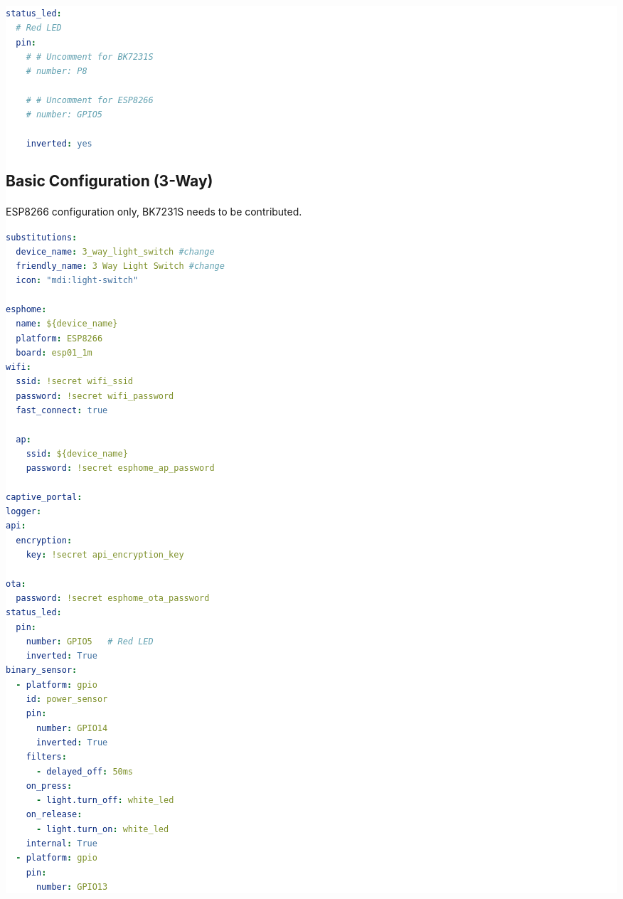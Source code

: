 ```yaml
status_led:
  # Red LED
  pin:
    # # Uncomment for BK7231S
    # number: P8

    # # Uncomment for ESP8266
    # number: GPIO5

    inverted: yes
```

## Basic Configuration (3-Way)

ESP8266 configuration only, BK7231S needs to be contributed.

```yaml
substitutions:
  device_name: 3_way_light_switch #change
  friendly_name: 3 Way Light Switch #change
  icon: "mdi:light-switch"

esphome:
  name: ${device_name}
  platform: ESP8266
  board: esp01_1m
wifi:
  ssid: !secret wifi_ssid
  password: !secret wifi_password
  fast_connect: true

  ap:
    ssid: ${device_name}
    password: !secret esphome_ap_password

captive_portal:
logger:
api:
  encryption:
    key: !secret api_encryption_key

ota:
  password: !secret esphome_ota_password
status_led:
  pin:
    number: GPIO5   # Red LED
    inverted: True
binary_sensor:
  - platform: gpio
    id: power_sensor
    pin:
      number: GPIO14
      inverted: True
    filters:
      - delayed_off: 50ms
    on_press:
      - light.turn_off: white_led
    on_release:
      - light.turn_on: white_led
    internal: True
  - platform: gpio
    pin:
      number: GPIO13
```